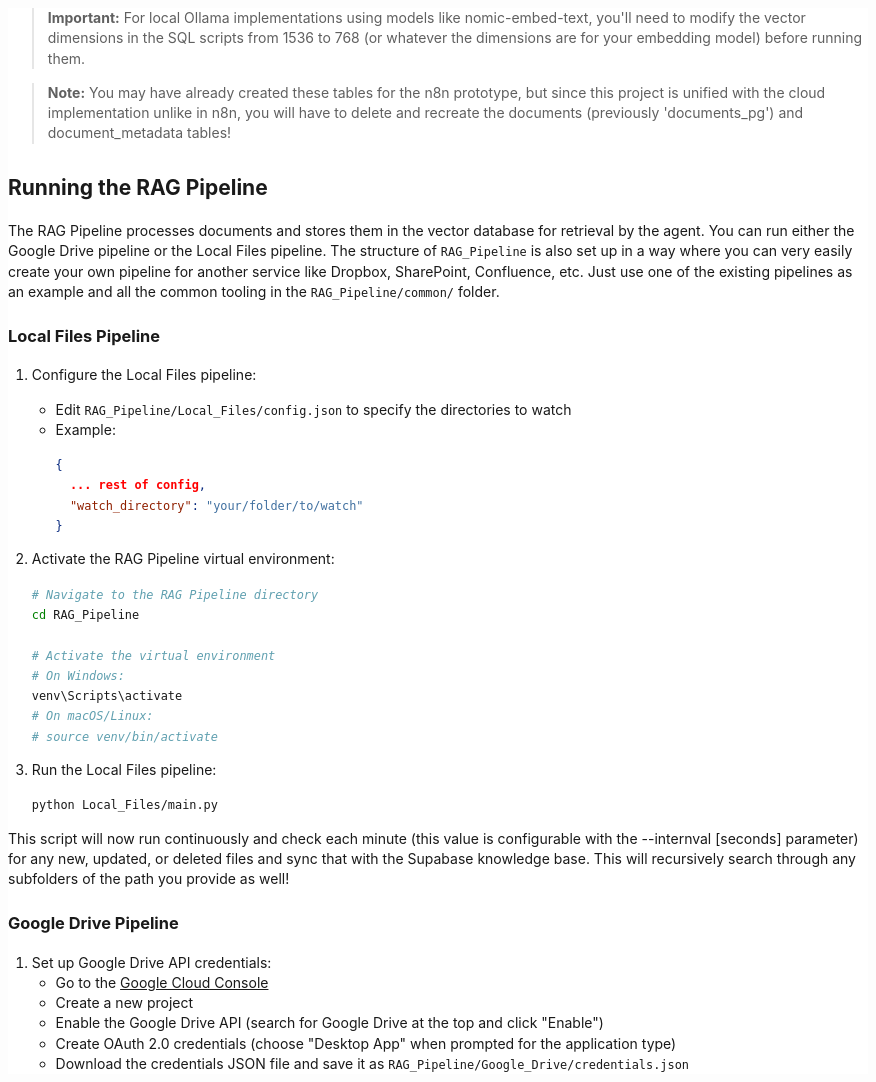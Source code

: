    > **Important:** For local Ollama implementations using models like nomic-embed-text, you'll need to modify the vector dimensions in the SQL scripts from 1536 to 768 (or whatever the dimensions are for your embedding model) before running them.

   > **Note:** You may have already created these tables for the n8n prototype, but since this project is unified with the cloud implementation unlike in n8n, you will have to delete and recreate the documents (previously 'documents_pg') and document_metadata tables!

## Running the RAG Pipeline

The RAG Pipeline processes documents and stores them in the vector database for retrieval by the agent. You can run either the Google Drive pipeline or the Local Files pipeline. The structure of `RAG_Pipeline` is also set up in a way where you can very easily create your own pipeline for another service like Dropbox, SharePoint, Confluence, etc. Just use one of the existing pipelines as an example and all the common tooling in the `RAG_Pipeline/common/` folder.

### Local Files Pipeline

1. Configure the Local Files pipeline:
   - Edit `RAG_Pipeline/Local_Files/config.json` to specify the directories to watch
   - Example:
     ```json
     {
       ... rest of config,
       "watch_directory": "your/folder/to/watch"
     }
     ```

2. Activate the RAG Pipeline virtual environment:
   ```bash
   # Navigate to the RAG Pipeline directory
   cd RAG_Pipeline
   
   # Activate the virtual environment
   # On Windows:
   venv\Scripts\activate
   # On macOS/Linux:
   # source venv/bin/activate
   ```

3. Run the Local Files pipeline:
   ```bash
   python Local_Files/main.py
   ```

This script will now run continuously and check each minute (this value is configurable with the --internval [seconds] parameter) for any new, updated, or deleted files and sync that with the Supabase knowledge base. This will recursively search through any subfolders of the path you provide as well!

### Google Drive Pipeline

1. Set up Google Drive API credentials:
   - Go to the [Google Cloud Console](https://console.cloud.google.com/)
   - Create a new project
   - Enable the Google Drive API (search for Google Drive at the top and click "Enable")
   - Create OAuth 2.0 credentials (choose "Desktop App" when prompted for the application type)
   - Download the credentials JSON file and save it as `RAG_Pipeline/Google_Drive/credentials.json`
